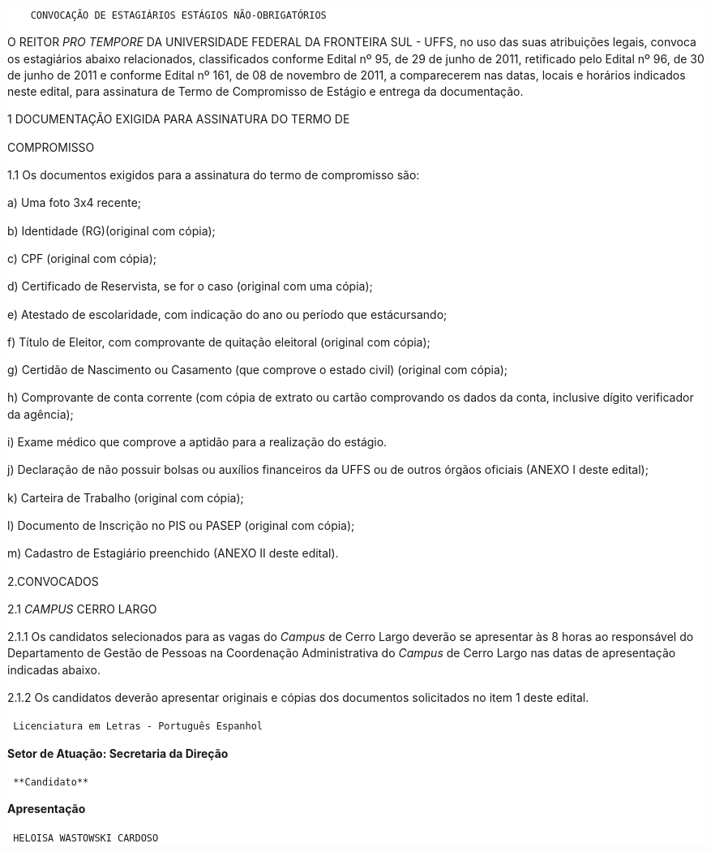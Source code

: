         CONVOCAÇÃO DE ESTAGIÁRIOS ESTÁGIOS NÃO-OBRIGATÓRIOS  

O REITOR *PRO TEMPORE* DA UNIVERSIDADE FEDERAL DA FRONTEIRA SUL - UFFS, no uso das suas atribuições legais, convoca os estagiários abaixo relacionados, classificados conforme Edital nº 95, de 29 de junho de 2011, retificado pelo Edital nº 96, de 30 de junho de 2011 e conforme Edital nº 161, de 08 de novembro de 2011, a comparecerem nas datas, locais e horários indicados neste edital, para assinatura de Termo de Compromisso de Estágio e entrega da documentação.

 1 DOCUMENTAÇÃO EXIGIDA PARA ASSINATURA DO TERMO DE

 COMPROMISSO

 1.1 Os documentos exigidos para a assinatura do termo de compromisso são:

 a) Uma foto 3x4 recente;

 b) Identidade (RG)(original com cópia);

 c) CPF (original com cópia);

 d) Certificado de Reservista, se for o caso (original com uma cópia);

 e) Atestado de escolaridade, com indicação do ano ou período que estácursando;

 f) Título de Eleitor, com comprovante de quitação eleitoral (original com cópia);

 g) Certidão de Nascimento ou Casamento (que comprove o estado civil) (original com cópia);

 h) Comprovante de conta corrente (com cópia de extrato ou cartão comprovando os dados da conta, inclusive dígito verificador da agência);

 i) Exame médico que comprove a aptidão para a realização do estágio.

 j) Declaração de não possuir bolsas ou auxílios financeiros da UFFS ou de outros órgãos oficiais (ANEXO I deste edital);

 k) Carteira de Trabalho (original com cópia);

 l) Documento de Inscrição no PIS ou PASEP (original com cópia);

 m) Cadastro de Estagiário preenchido (ANEXO II deste edital).

 2.CONVOCADOS

 2.1 *CAMPUS* CERRO LARGO

 2.1.1 Os candidatos selecionados para as vagas do *Campus* de Cerro Largo deverão se apresentar às 8 horas ao responsável do Departamento de Gestão de Pessoas na Coordenação Administrativa do *Campus* de Cerro Largo nas datas de apresentação indicadas abaixo.

 2.1.2 Os candidatos deverão apresentar originais e cópias dos documentos solicitados no item 1 deste edital.

     Licenciatura em Letras - Português Espanhol

 **Setor de Atuação: Secretaria da Direção**

     **Candidato**

   **Apresentação**

     HELOISA WASTOWSKI CARDOSO
